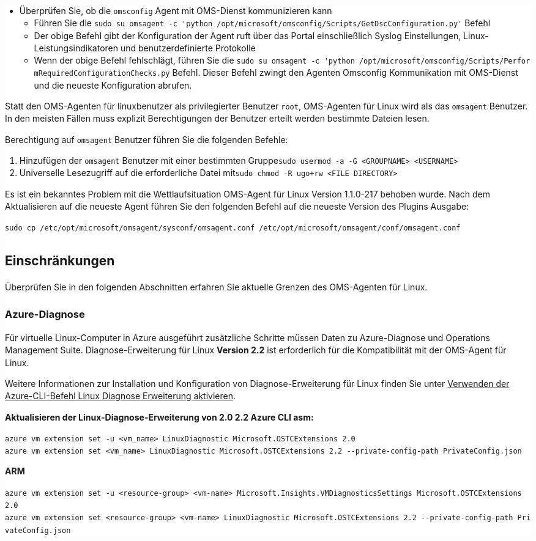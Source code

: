 - Überprüfen Sie, ob die `omsconfig` Agent mit OMS-Dienst kommunizieren kann
  - Führen Sie die `sudo su omsagent -c 'python /opt/microsoft/omsconfig/Scripts/GetDscConfiguration.py'` Befehl
  - Der obige Befehl gibt der Konfiguration der Agent ruft über das Portal einschließlich Syslog Einstellungen, Linux-Leistungsindikatoren und benutzerdefinierte Protokolle
  - Wenn der obige Befehl fehlschlägt, führen Sie die `sudo su omsagent -c 'python /opt/microsoft/omsconfig/Scripts/PerformRequiredConfigurationChecks.py` Befehl. Dieser Befehl zwingt den Agenten Omsconfig Kommunikation mit OMS-Dienst und die neueste Konfiguration abrufen.


Statt den OMS-Agenten für linuxbenutzer als privilegierter Benutzer `root`, OMS-Agenten für Linux wird als das `omsagent` Benutzer. In den meisten Fällen muss explizit Berechtigungen der Benutzer erteilt werden bestimmte Dateien lesen.

Berechtigung auf `omsagent` Benutzer führen Sie die folgenden Befehle:

1. Hinzufügen der `omsagent` Benutzer mit einer bestimmten Gruppe`sudo usermod -a -G <GROUPNAME> <USERNAME>`
2. Universelle Lesezugriff auf die erforderliche Datei mit`sudo chmod -R ugo+rw <FILE DIRECTORY>`

Es ist ein bekanntes Problem mit die Wettlaufsituation OMS-Agent für Linux Version 1.1.0-217 behoben wurde. Nach dem Aktualisieren auf die neueste Agent führen Sie den folgenden Befehl auf die neueste Version des Plugins Ausgabe:

```
sudo cp /etc/opt/microsoft/omsagent/sysconf/omsagent.conf /etc/opt/microsoft/omsagent/conf/omsagent.conf
```

## <a name="known-limitations"></a>Einschränkungen
Überprüfen Sie in den folgenden Abschnitten erfahren Sie aktuelle Grenzen des OMS-Agenten für Linux.

### <a name="azure-diagnostics"></a>Azure-Diagnose

Für virtuelle Linux-Computer in Azure ausgeführt zusätzliche Schritte müssen Daten zu Azure-Diagnose und Operations Management Suite. Diagnose-Erweiterung für Linux **Version 2.2** ist erforderlich für die Kompatibilität mit der OMS-Agent für Linux.

Weitere Informationen zur Installation und Konfiguration von Diagnose-Erweiterung für Linux finden Sie unter [Verwenden der Azure-CLI-Befehl Linux Diagnose Erweiterung aktivieren](../virtual-machines/virtual-machines-linux-classic-diagnostic-extension.md#use-the-azure-cli-command-to-enable-the-linux-diagnostic-extension).

**Aktualisieren der Linux-Diagnose-Erweiterung von 2.0 2.2 Azure CLI asm:**

```
azure vm extension set -u <vm_name> LinuxDiagnostic Microsoft.OSTCExtensions 2.0
azure vm extension set <vm_name> LinuxDiagnostic Microsoft.OSTCExtensions 2.2 --private-config-path PrivateConfig.json
```

**ARM**

```
azure vm extension set -u <resource-group> <vm-name> Microsoft.Insights.VMDiagnosticsSettings Microsoft.OSTCExtensions 2.0
azure vm extension set <resource-group> <vm-name> LinuxDiagnostic Microsoft.OSTCExtensions 2.2 --private-config-path PrivateConfig.json
```
